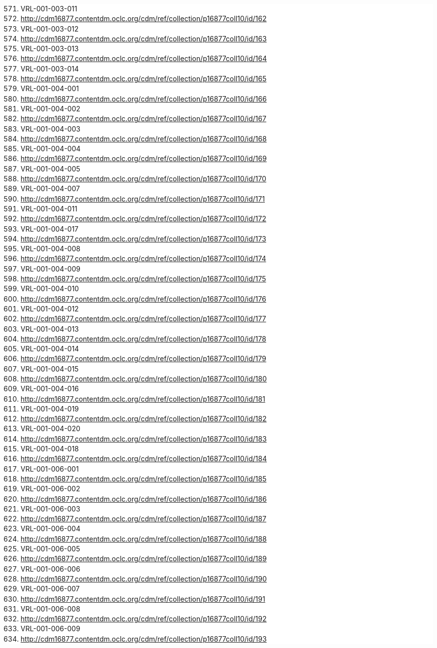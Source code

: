 571. VRL-001-003-011
572. http://cdm16877.contentdm.oclc.org/cdm/ref/collection/p16877coll10/id/162
573. VRL-001-003-012
574. http://cdm16877.contentdm.oclc.org/cdm/ref/collection/p16877coll10/id/163
575. VRL-001-003-013
576. http://cdm16877.contentdm.oclc.org/cdm/ref/collection/p16877coll10/id/164
577. VRL-001-003-014
578. http://cdm16877.contentdm.oclc.org/cdm/ref/collection/p16877coll10/id/165
579. VRL-001-004-001
580. http://cdm16877.contentdm.oclc.org/cdm/ref/collection/p16877coll10/id/166
581. VRL-001-004-002
582. http://cdm16877.contentdm.oclc.org/cdm/ref/collection/p16877coll10/id/167
583. VRL-001-004-003
584. http://cdm16877.contentdm.oclc.org/cdm/ref/collection/p16877coll10/id/168
585. VRL-001-004-004
586. http://cdm16877.contentdm.oclc.org/cdm/ref/collection/p16877coll10/id/169
587. VRL-001-004-005
588. http://cdm16877.contentdm.oclc.org/cdm/ref/collection/p16877coll10/id/170
589. VRL-001-004-007
590. http://cdm16877.contentdm.oclc.org/cdm/ref/collection/p16877coll10/id/171
591. VRL-001-004-011
592. http://cdm16877.contentdm.oclc.org/cdm/ref/collection/p16877coll10/id/172
593. VRL-001-004-017
594. http://cdm16877.contentdm.oclc.org/cdm/ref/collection/p16877coll10/id/173
595. VRL-001-004-008
596. http://cdm16877.contentdm.oclc.org/cdm/ref/collection/p16877coll10/id/174
597. VRL-001-004-009
598. http://cdm16877.contentdm.oclc.org/cdm/ref/collection/p16877coll10/id/175
599. VRL-001-004-010
600. http://cdm16877.contentdm.oclc.org/cdm/ref/collection/p16877coll10/id/176
601. VRL-001-004-012
602. http://cdm16877.contentdm.oclc.org/cdm/ref/collection/p16877coll10/id/177
603. VRL-001-004-013
604. http://cdm16877.contentdm.oclc.org/cdm/ref/collection/p16877coll10/id/178
605. VRL-001-004-014
606. http://cdm16877.contentdm.oclc.org/cdm/ref/collection/p16877coll10/id/179
607. VRL-001-004-015
608. http://cdm16877.contentdm.oclc.org/cdm/ref/collection/p16877coll10/id/180
609. VRL-001-004-016
610. http://cdm16877.contentdm.oclc.org/cdm/ref/collection/p16877coll10/id/181
611. VRL-001-004-019
612. http://cdm16877.contentdm.oclc.org/cdm/ref/collection/p16877coll10/id/182
613. VRL-001-004-020
614. http://cdm16877.contentdm.oclc.org/cdm/ref/collection/p16877coll10/id/183
615. VRL-001-004-018
616. http://cdm16877.contentdm.oclc.org/cdm/ref/collection/p16877coll10/id/184
617. VRL-001-006-001
618. http://cdm16877.contentdm.oclc.org/cdm/ref/collection/p16877coll10/id/185
619. VRL-001-006-002
620. http://cdm16877.contentdm.oclc.org/cdm/ref/collection/p16877coll10/id/186
621. VRL-001-006-003
622. http://cdm16877.contentdm.oclc.org/cdm/ref/collection/p16877coll10/id/187
623. VRL-001-006-004
624. http://cdm16877.contentdm.oclc.org/cdm/ref/collection/p16877coll10/id/188
625. VRL-001-006-005
626. http://cdm16877.contentdm.oclc.org/cdm/ref/collection/p16877coll10/id/189
627. VRL-001-006-006
628. http://cdm16877.contentdm.oclc.org/cdm/ref/collection/p16877coll10/id/190
629. VRL-001-006-007
630. http://cdm16877.contentdm.oclc.org/cdm/ref/collection/p16877coll10/id/191
631. VRL-001-006-008
632. http://cdm16877.contentdm.oclc.org/cdm/ref/collection/p16877coll10/id/192
633. VRL-001-006-009
634. http://cdm16877.contentdm.oclc.org/cdm/ref/collection/p16877coll10/id/193